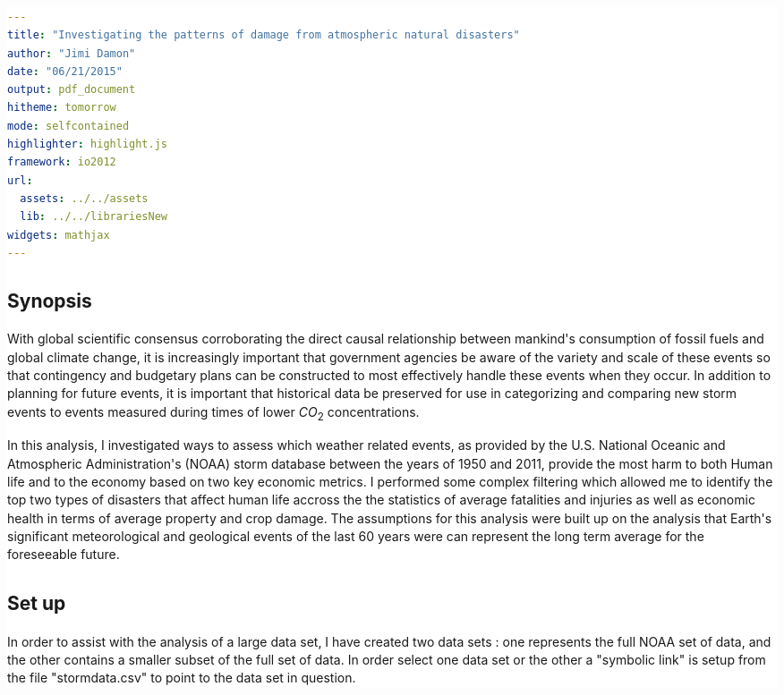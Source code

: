 ```yaml
---
title: "Investigating the patterns of damage from atmospheric natural disasters"
author: "Jimi Damon"
date: "06/21/2015"
output: pdf_document
hitheme: tomorrow
mode: selfcontained
highlighter: highlight.js
framework: io2012
url:
  assets: ../../assets
  lib: ../../librariesNew
widgets: mathjax
---
```



## Synopsis 

With global scientific consensus corroborating the direct
causal relationship between mankind's consumption of fossil fuels and
global climate change, it is increasingly important that government
agencies be aware of the variety and scale of these events so that
contingency and budgetary plans can be constructed to most effectively
handle these events when they occur.  In addition to planning for
future events, it is important that historical data be preserved for
use in categorizing and comparing new storm events to events measured
during times of lower $CO_2$ concentrations.

In this analysis, I investigated ways to assess which weather related
events, as provided by the U.S. National Oceanic and Atmospheric
Administration's (NOAA) storm database between the years of 1950 and
2011, provide the most harm to both Human life and to the economy
based on two key economic metrics. I performed some complex filtering
which allowed me to identify the top two types of disasters that
affect human life accross the the statistics of average fatalities and
injuries as well as economic health in terms of average property and crop
damage. The assumptions for this analysis were built up on the
analysis that Earth's significant meteorological and geological events
of the last 60 years were can represent the long term average for the
foreseeable future.

## Set up

In order to assist with the analysis of a large data set, I have
created two data sets : one represents the full NOAA set of
data, and the other contains a smaller subset of the full set of
data. In order select one data set or the other a "symbolic link" is
setup from the file "stormdata.csv" to point to the data set in
question. 
